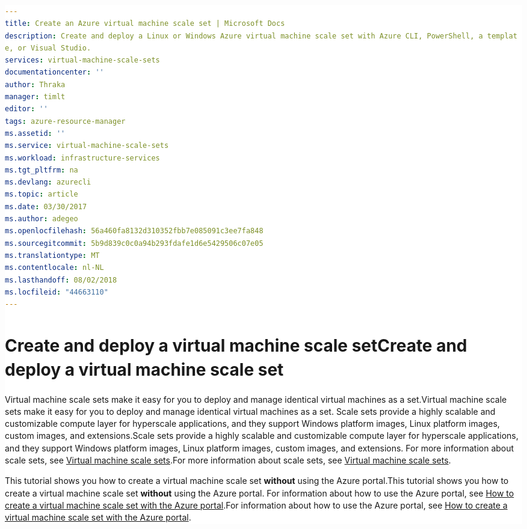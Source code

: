 ```yaml
---
title: Create an Azure virtual machine scale set | Microsoft Docs
description: Create and deploy a Linux or Windows Azure virtual machine scale set with Azure CLI, PowerShell, a template, or Visual Studio.
services: virtual-machine-scale-sets
documentationcenter: ''
author: Thraka
manager: timlt
editor: ''
tags: azure-resource-manager
ms.assetid: ''
ms.service: virtual-machine-scale-sets
ms.workload: infrastructure-services
ms.tgt_pltfrm: na
ms.devlang: azurecli
ms.topic: article
ms.date: 03/30/2017
ms.author: adegeo
ms.openlocfilehash: 56a460fa8132d310352fbb7e085091c3ee7fa848
ms.sourcegitcommit: 5b9d839c0c0a94b293fdafe1d6e5429506c07e05
ms.translationtype: MT
ms.contentlocale: nl-NL
ms.lasthandoff: 08/02/2018
ms.locfileid: "44663110"
---
```

# <a name="create-and-deploy-a-virtual-machine-scale-set"></a><span data-ttu-id="d2e1a-103">Create and deploy a virtual machine scale set</span><span class="sxs-lookup"><span data-stu-id="d2e1a-103">Create and deploy a virtual machine scale set</span></span>
<span data-ttu-id="d2e1a-104">Virtual machine scale sets make it easy for you to deploy and manage identical virtual machines as a set.</span><span class="sxs-lookup"><span data-stu-id="d2e1a-104">Virtual machine scale sets make it easy for you to deploy and manage identical virtual machines as a set.</span></span> <span data-ttu-id="d2e1a-105">Scale sets provide a highly scalable and customizable compute layer for hyperscale applications, and they support Windows platform images, Linux platform images, custom images, and extensions.</span><span class="sxs-lookup"><span data-stu-id="d2e1a-105">Scale sets provide a highly scalable and customizable compute layer for hyperscale applications, and they support Windows platform images, Linux platform images, custom images, and extensions.</span></span> <span data-ttu-id="d2e1a-106">For more information about scale sets, see [Virtual machine scale sets](virtual-machine-scale-sets-overview.md).</span><span class="sxs-lookup"><span data-stu-id="d2e1a-106">For more information about scale sets, see [Virtual machine scale sets](virtual-machine-scale-sets-overview.md).</span></span>

<span data-ttu-id="d2e1a-107">This tutorial shows you how to create a virtual machine scale set **without** using the Azure portal.</span><span class="sxs-lookup"><span data-stu-id="d2e1a-107">This tutorial shows you how to create a virtual machine scale set **without** using the Azure portal.</span></span> <span data-ttu-id="d2e1a-108">For information about how to use the Azure portal, see [How to create a virtual machine scale set with the Azure portal](virtual-machine-scale-sets-portal-create.md).</span><span class="sxs-lookup"><span data-stu-id="d2e1a-108">For information about how to use the Azure portal, see [How to create a virtual machine scale set with the Azure portal](virtual-machine-scale-sets-portal-create.md).</span></span>
